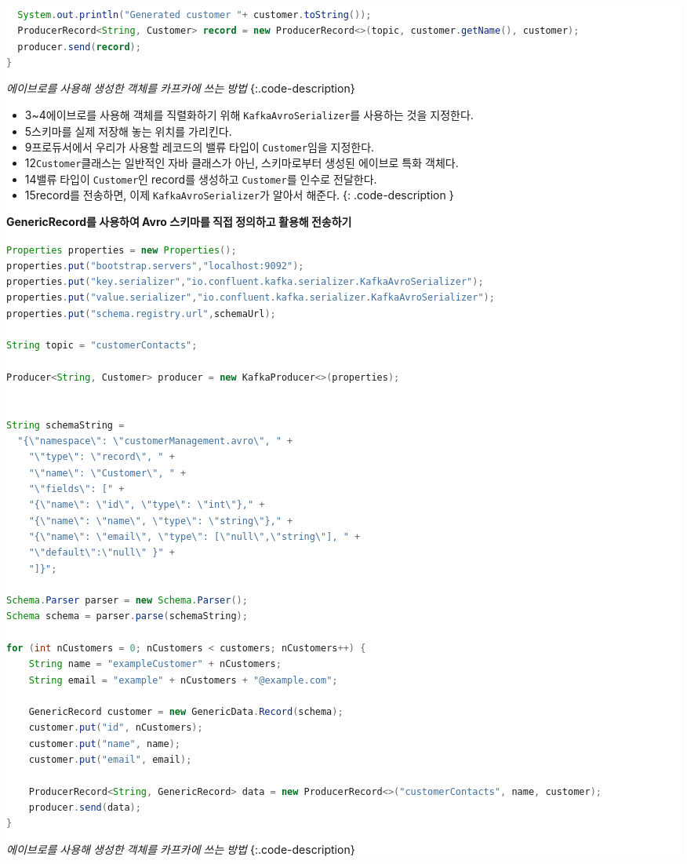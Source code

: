 ```java
  System.out.println("Generated customer "+ customer.toString());
  ProducerRecord<String, Customer> record = new ProducerRecord<>(topic, customer.getName(), customer);
  producer.send(record);
}
```
_에이브로를 사용해 생성한 객체를 카프카에 쓰는 방법_
{:.code-description}


- <span>3~4</span>에이브로를 사용해 객체를 직렬화하기 위해 `KafkaAvroSerializer`를 사용하는 것을 지정한다.
- <span>5</span>스키마를 실제 저장해 놓는 위치를 가리킨다.
- <span>9</span>프로듀서에서 우리가 사용할 레코드의 밸류 타입이 `Customer`임을 지정한다.
- <span>12</span>`Customer`클래스는 일반적인 자바 클래스가 아닌, 스키마로부터 생성된 에이브로 특화 객체다.
- <span>14</span>밸류 타입이 `Customer`인 record를 생성하고 `Customer`를 인수로 전달한다.
- <span>15</span>record를 전송하면, 이제 `KafkaAvroSerializer`가 알아서 해준다.
{: .code-description }

**GenericRecord를 사용하여 Avro 스키마를 직접 정의하고 활용해 전송하기**


```java
Properties properties = new Properties();
properties.put("bootstrap.servers","localhost:9092");
properties.put("key.serializer","io.confluent.kafka.serializer.KafkaAvroSerializer");
properties.put("value.serializer","io.confluent.kafka.serializer.KafkaAvroSerializer");
properties.put("schema.registry.url",schemaUrl);

String topic = "customerContacts";

Producer<String, Customer> producer = new KafkaProducer<>(properties);


String schemaString =
  "{\"namespace\": \"customerManagement.avro\", " +
    "\"type\": \"record\", " +
    "\"name\": \"Customer\", " +
    "\"fields\": [" +
    "{\"name\": \"id\", \"type\": \"int\"}," +
    "{\"name\": \"name\", \"type\": \"string\"}," +
    "{\"name\": \"email\", \"type\": [\"null\",\"string\"], " +
    "\"default\":\"null\" }" +
    "]}";

Schema.Parser parser = new Schema.Parser();
Schema schema = parser.parse(schemaString);

for (int nCustomers = 0; nCustomers < customers; nCustomers++) {
    String name = "exampleCustomer" + nCustomers;
    String email = "example" + nCustomers + "@example.com";

    GenericRecord customer = new GenericData.Record(schema);
    customer.put("id", nCustomers);
    customer.put("name", name);
    customer.put("email", email);

    ProducerRecord<String, GenericRecord> data = new ProducerRecord<>("customerContacts", name, customer);
    producer.send(data);
}
```
_에이브로를 사용해 생성한 객체를 카프카에 쓰는 방법_
{:.code-description}
